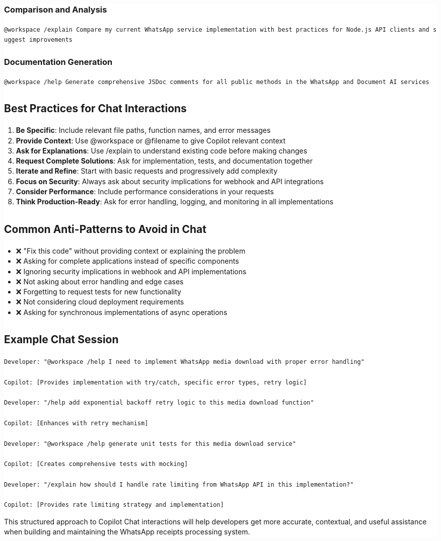 ### Comparison and Analysis
```
@workspace /explain Compare my current WhatsApp service implementation with best practices for Node.js API clients and suggest improvements
```

### Documentation Generation
```
@workspace /help Generate comprehensive JSDoc comments for all public methods in the WhatsApp and Document AI services
```

## Best Practices for Chat Interactions

1. **Be Specific**: Include relevant file paths, function names, and error messages
2. **Provide Context**: Use @workspace or @filename to give Copilot relevant context
3. **Ask for Explanations**: Use /explain to understand existing code before making changes
4. **Request Complete Solutions**: Ask for implementation, tests, and documentation together
5. **Iterate and Refine**: Start with basic requests and progressively add complexity
6. **Focus on Security**: Always ask about security implications for webhook and API integrations
7. **Consider Performance**: Include performance considerations in your requests
8. **Think Production-Ready**: Ask for error handling, logging, and monitoring in all implementations

## Common Anti-Patterns to Avoid in Chat

- ❌ "Fix this code" without providing context or explaining the problem
- ❌ Asking for complete applications instead of specific components
- ❌ Ignoring security implications in webhook and API implementations
- ❌ Not asking about error handling and edge cases
- ❌ Forgetting to request tests for new functionality
- ❌ Not considering cloud deployment requirements
- ❌ Asking for synchronous implementations of async operations

## Example Chat Session

```
Developer: "@workspace /help I need to implement WhatsApp media download with proper error handling"

Copilot: [Provides implementation with try/catch, specific error types, retry logic]

Developer: "/help add exponential backoff retry logic to this media download function"

Copilot: [Enhances with retry mechanism]

Developer: "@workspace /help generate unit tests for this media download service"

Copilot: [Creates comprehensive tests with mocking]

Developer: "/explain how should I handle rate limiting from WhatsApp API in this implementation?"

Copilot: [Provides rate limiting strategy and implementation]
```

This structured approach to Copilot Chat interactions will help developers get more accurate, contextual, and useful assistance when building and maintaining the WhatsApp receipts processing system.